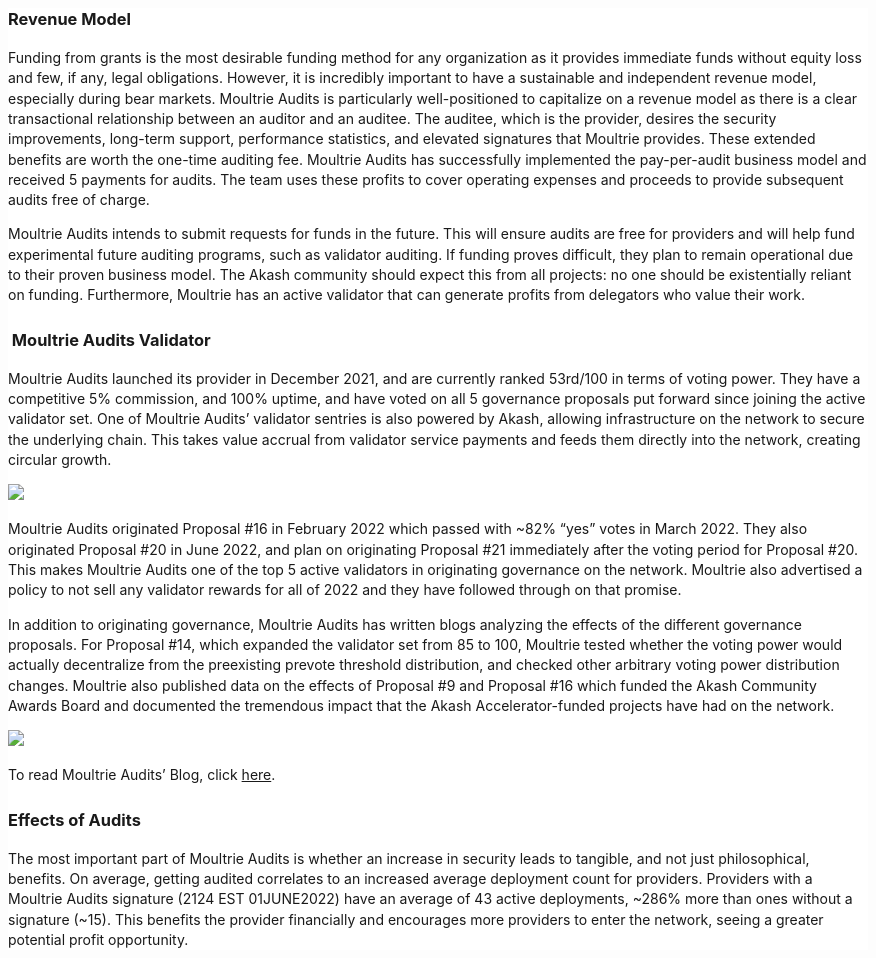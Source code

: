 ### Revenue Model

Funding from grants is the most desirable funding method for any organization as it provides immediate funds without equity loss and few, if any, legal obligations. However, it is incredibly important to have a sustainable and independent revenue model, especially during bear markets. Moultrie Audits is particularly well-positioned to capitalize on a revenue model as there is a clear transactional relationship between an auditor and an auditee. The auditee, which is the provider, desires the security improvements, long-term support, performance statistics, and elevated signatures that Moultrie provides. These extended benefits are worth the one-time auditing fee. Moultrie Audits has successfully implemented the pay-per-audit business model and received 5 payments for audits. The team uses these profits to cover operating expenses and proceeds to provide subsequent audits free of charge.

Moultrie Audits intends to submit requests for funds in the future. This will ensure audits are free for providers and will help fund experimental future auditing programs, such as validator auditing. If funding proves difficult, they plan to remain operational due to their proven business model. The Akash community should expect this from all projects: no one should be existentially reliant on funding. Furthermore, Moultrie has an active validator that can generate profits from delegators who value their work.

###  Moultrie Audits Validator

Moultrie Audits launched its provider in December 2021, and are currently ranked 53rd/100 in terms of voting power. They have a competitive 5% commission, and 100% uptime, and have voted on all 5 governance proposals put forward since joining the active validator set. One of Moultrie Audits’ validator sentries is also powered by Akash, allowing infrastructure on the network to secure the underlying chain. This takes value accrual from validator service payments and feeds them directly into the network, creating circular growth. 

![](https://www.datocms-assets.com/45776/1656442124-unnamed-2.png)

Moultrie Audits originated Proposal #16 in February 2022 which passed with ~82% “yes” votes in March 2022. They also originated Proposal #20 in June 2022, and plan on originating Proposal #21 immediately after the voting period for Proposal #20. This makes Moultrie Audits one of the top 5 active validators in originating governance on the network. Moultrie also advertised a policy to not sell any validator rewards for all of 2022 and they have followed through on that promise.

In addition to originating governance, Moultrie Audits has written blogs analyzing the effects of the different governance proposals. For Proposal #14, which expanded the validator set from 85 to 100, Moultrie tested whether the voting power would actually decentralize from the preexisting prevote threshold distribution, and checked other arbitrary voting power distribution changes. Moultrie also published data on the effects of Proposal #9 and Proposal #16 which funded the Akash Community Awards Board and documented the tremendous impact that the Akash Accelerator-funded projects have had on the network.

![](https://www.datocms-assets.com/45776/1656442163-unnamed-3.png)

To read Moultrie Audits’ Blog, click [here](https://www.moultrieaudits.com/blog).

### Effects of Audits

The most important part of Moultrie Audits is whether an increase in security leads to tangible, and not just philosophical, benefits. On average, getting audited correlates to an increased average deployment count for providers. Providers with a Moultrie Audits signature (2124 EST 01JUNE2022) have an average of 43 active deployments, ~286% more than ones without a signature (~15). This benefits the provider financially and encourages more providers to enter the network, seeing a greater potential profit opportunity. 
